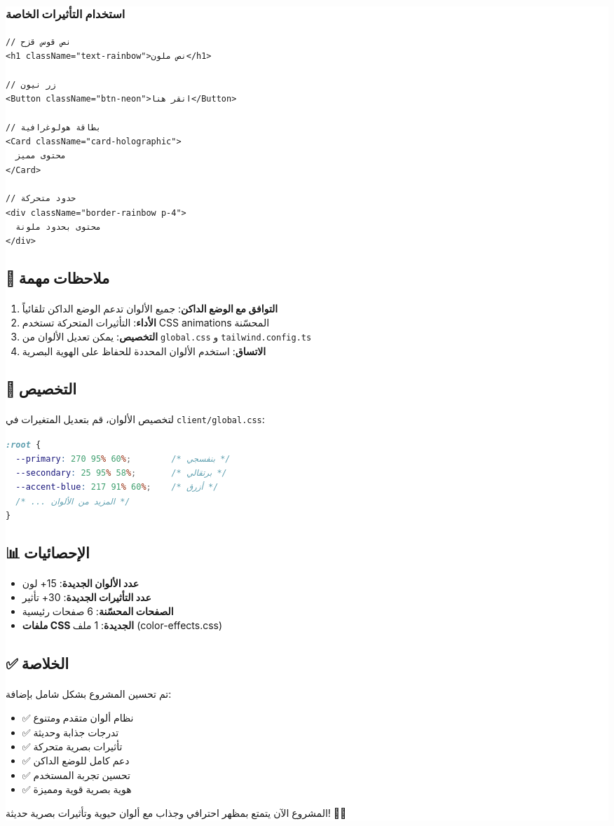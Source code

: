 ### استخدام التأثيرات الخاصة

```tsx
// نص قوس قزح
<h1 className="text-rainbow">نص ملون</h1>

// زر نيون
<Button className="btn-neon">انقر هنا</Button>

// بطاقة هولوغرافية
<Card className="card-holographic">
  محتوى مميز
</Card>

// حدود متحركة
<div className="border-rainbow p-4">
  محتوى بحدود ملونة
</div>
```

## 📝 ملاحظات مهمة

1. **التوافق مع الوضع الداكن**: جميع الألوان تدعم الوضع الداكن تلقائياً
2. **الأداء**: التأثيرات المتحركة تستخدم CSS animations المحسّنة
3. **التخصيص**: يمكن تعديل الألوان من `global.css` و `tailwind.config.ts`
4. **الاتساق**: استخدم الألوان المحددة للحفاظ على الهوية البصرية

## 🔧 التخصيص

لتخصيص الألوان، قم بتعديل المتغيرات في `client/global.css`:

```css
:root {
  --primary: 270 95% 60%;        /* بنفسجي */
  --secondary: 25 95% 58%;       /* برتقالي */
  --accent-blue: 217 91% 60%;    /* أزرق */
  /* ... المزيد من الألوان */
}
```

## 📊 الإحصائيات

- **عدد الألوان الجديدة**: 15+ لون
- **عدد التأثيرات الجديدة**: 30+ تأثير
- **الصفحات المحسّنة**: 6 صفحات رئيسية
- **ملفات CSS الجديدة**: 1 ملف (color-effects.css)

## ✅ الخلاصة

تم تحسين المشروع بشكل شامل بإضافة:
- ✅ نظام ألوان متقدم ومتنوع
- ✅ تدرجات جذابة وحديثة
- ✅ تأثيرات بصرية متحركة
- ✅ دعم كامل للوضع الداكن
- ✅ تحسين تجربة المستخدم
- ✅ هوية بصرية قوية ومميزة

المشروع الآن يتمتع بمظهر احترافي وجذاب مع ألوان حيوية وتأثيرات بصرية حديثة! 🎨✨

